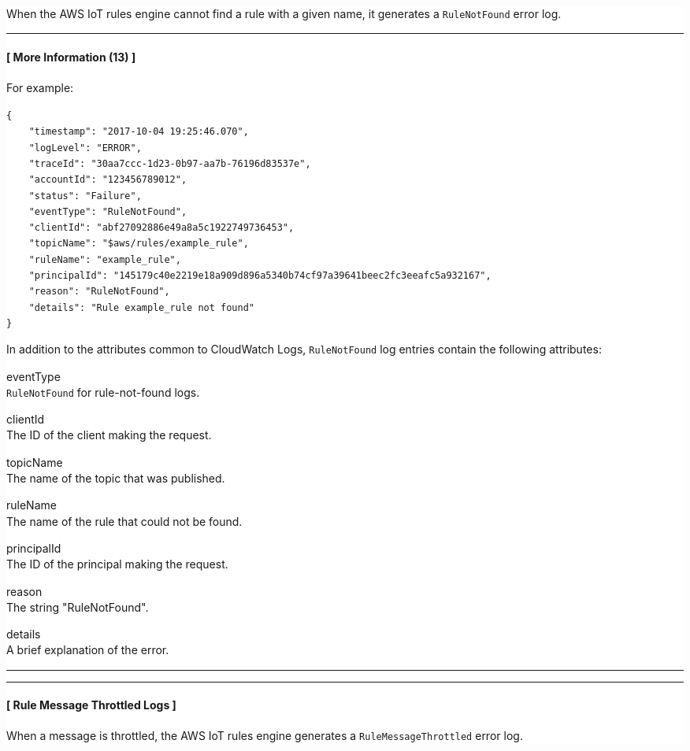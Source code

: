 When the AWS IoT rules engine cannot find a rule with a given name, it generates a `RuleNotFound` error log\.

------
#### [ More Information \(13\) ]

For example:

```
{ 
    "timestamp": "2017-10-04 19:25:46.070", 
    "logLevel": "ERROR", 
    "traceId": "30aa7ccc-1d23-0b97-aa7b-76196d83537e", 
    "accountId": "123456789012", 
    "status": "Failure", 
    "eventType": "RuleNotFound", 
    "clientId": "abf27092886e49a8a5c1922749736453", 
    "topicName": "$aws/rules/example_rule",
    "ruleName": "example_rule", 
    "principalId": "145179c40e2219e18a909d896a5340b74cf97a39641beec2fc3eeafc5a932167",
    "reason": "RuleNotFound",
    "details": "Rule example_rule not found"
}
```

In addition to the attributes common to CloudWatch Logs, `RuleNotFound` log entries contain the following attributes:

eventType  
`RuleNotFound` for rule\-not\-found logs\.

clientId  
The ID of the client making the request\.

topicName  
The name of the topic that was published\.

ruleName  
The name of the rule that could not be found\.

principalId  
The ID of the principal making the request\.

reason  
The string "RuleNotFound"\.

details  
A brief explanation of the error\.

------

------
#### [ Rule Message Throttled Logs ]

When a message is throttled, the AWS IoT rules engine generates a `RuleMessageThrottled` error log\.
